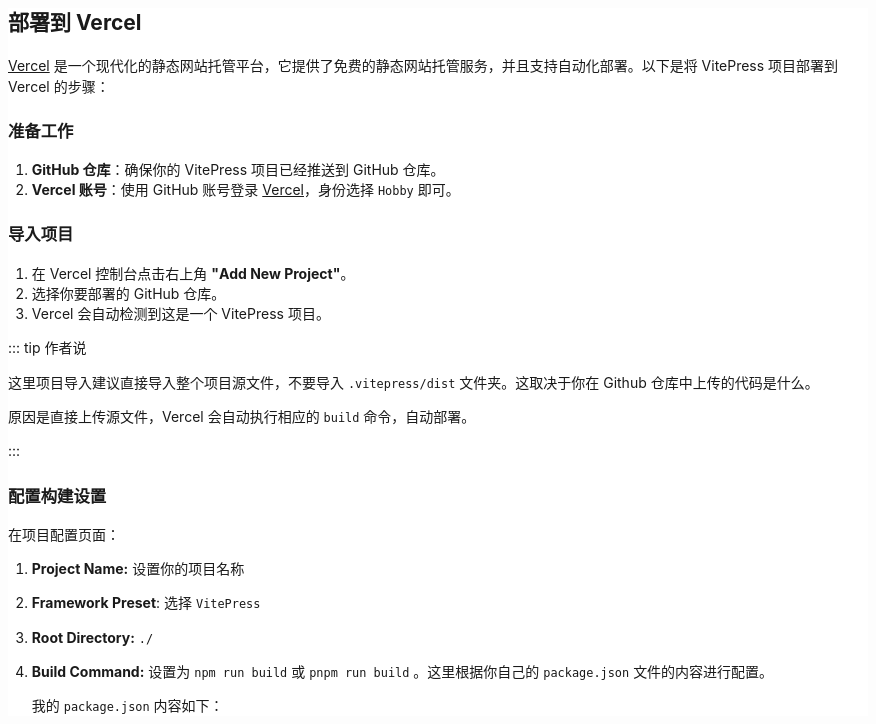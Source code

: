 ## 部署到 Vercel

[Vercel](https://vercel.com/) 是一个现代化的静态网站托管平台，它提供了免费的静态网站托管服务，并且支持自动化部署。以下是将 VitePress 项目部署到 Vercel 的步骤：

### 准备工作

1. **GitHub 仓库**：确保你的 VitePress 项目已经推送到 GitHub 仓库。
2. **Vercel 账号**：使用 GitHub 账号登录 [Vercel](https://vercel.com/)，身份选择 `Hobby` 即可。

### 导入项目

1. 在 Vercel 控制台点击右上角 **"Add New Project"**。
2. 选择你要部署的 GitHub 仓库。
3. Vercel 会自动检测到这是一个 VitePress 项目。

::: tip 作者说

这里项目导入建议直接导入整个项目源文件，不要导入 `.vitepress/dist` 文件夹。这取决于你在 Github 仓库中上传的代码是什么。

原因是直接上传源文件，Vercel 会自动执行相应的 `build` 命令，自动部署。

:::

### 配置构建设置

在项目配置页面：

1. **Project Name:** 设置你的项目名称
2. **Framework Preset**: 选择 `VitePress`
3. **Root Directory:** `./`
4. **Build Command:** 设置为 `npm run build` 或 `pnpm run build` 。这里根据你自己的 `package.json` 文件的内容进行配置。

	我的 `package.json` 内容如下：

